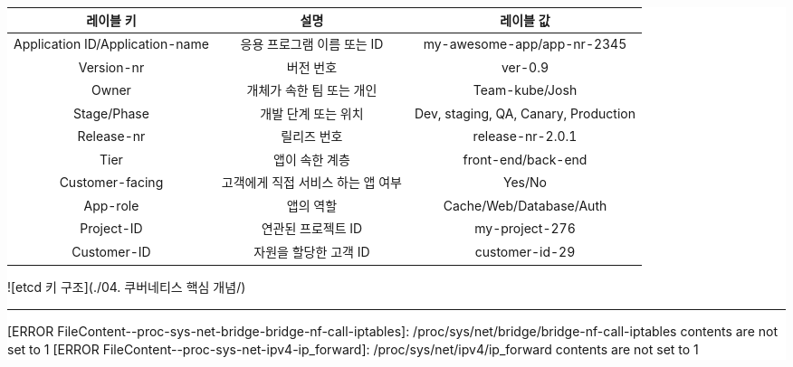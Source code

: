 레이블 키|설명|레이블 값
:-:|:-:|:-:
Application ID/Application-name| 응용 프로그램 이름 또는 ID| my-awesome-app/app-nr-2345
Version-nr| 버전 번호| ver-0.9
Owner| 개체가 속한 팀 또는 개인| Team-kube/Josh
Stage/Phase| 개발 단계 또는 위치| Dev, staging, QA, Canary, Production
Release-nr| 릴리즈 번호| release-nr-2.0.1
Tier| 앱이 속한 계층| front-end/back-end
Customer-facing| 고객에게 직접 서비스 하는 앱 여부| Yes/No
App-role| 앱의 역할| Cache/Web/Database/Auth
Project-ID| 연관된 프로젝트 ID| my-project-276
Customer-ID| 자원을 할당한 고객 ID| customer-id-29




![etcd 키 구조](./04. 쿠버네티스 핵심 개념/)

---
[^출처]:  Minikube 설치 및 사용 방법|작성자 일선스
[^출처1]: https://blog.codonomics.com/2019/02/loadbalancer-support-with-minikube-for-k8s.html

 [ERROR FileContent--proc-sys-net-bridge-bridge-nf-call-iptables]: /proc/sys/net/bridge/bridge-nf-call-iptables contents are not set to 1
[ERROR FileContent--proc-sys-net-ipv4-ip_forward]: /proc/sys/net/ipv4/ip_forward contents are not set to 1